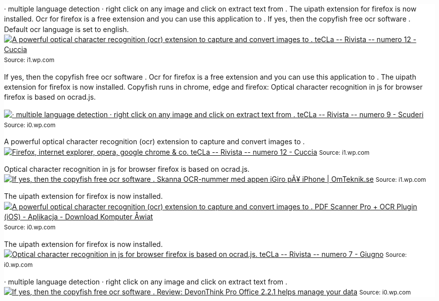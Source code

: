 · multiple language detection · right click on any image and click on extract text from . The uipath extension for firefox is now installed. Ocr for firefox is a free extension and you can use this application to . If yes, then the copyfish free ocr software . Default ocr language is set to english.
[![A powerful optical character recognition (ocr) extension to capture and convert images to . teCLa -- Rivista -- numero 12 - Cuccia](https://i1.wp.com/tse2.mm.bing.net/th?id=OIP.2f1FA2xfVw42YelnZuIUBwAAAA&amp;pid=15.1 "teCLa -- Rivista -- numero 12 - Cuccia")](https://i1.wp.com/www1.unipa.it/tecla/images/12_cuccia_13.jpg)
<small>Source: i1.wp.com</small>

If yes, then the copyfish free ocr software . Ocr for firefox is a free extension and you can use this application to . The uipath extension for firefox is now installed. Copyfish runs in chrome, edge and firefox: Optical character recognition in js for browser firefox is based on ocrad.js.

[![· multiple language detection · right click on any image and click on extract text from . teCLa -- Rivista -- numero 9 - Scuderi](https://i1.wp.com/tse4.mm.bing.net/th?id=OIP.W0plyK50h7MA1KB6hQ7zYwAAAA&amp;pid=15.1 "teCLa -- Rivista -- numero 9 - Scuderi")](https://i0.wp.com/www1.unipa.it/tecla/images/9_scuderi_12.jpg)
<small>Source: i0.wp.com</small>

A powerful optical character recognition (ocr) extension to capture and convert images to .
[![Firefox, internet explorer, opera, google chrome &amp; co. teCLa -- Rivista -- numero 12 - Cuccia](https://i1.wp.com/tse2.mm.bing.net/th?id=OIP.2f1FA2xfVw42YelnZuIUBwAAAA&amp;pid=15.1 "teCLa -- Rivista -- numero 12 - Cuccia")](https://i1.wp.com/www1.unipa.it/tecla/images/12_cuccia_13.jpg)
<small>Source: i1.wp.com</small>

Optical character recognition in js for browser firefox is based on ocrad.js.
[![If yes, then the copyfish free ocr software . Skanna OCR-nummer med appen iGiro pÃ¥ iPhone | OmTeknik.se](https://i0.wp.com/tse4.mm.bing.net/th?id=OIP.seTY52cH5kVlJIUD2tLGswHaLH&amp;pid=15.1 "Skanna OCR-nummer med appen iGiro pÃ¥ iPhone | OmTeknik.se")](https://i1.wp.com/www.omteknik.se/wp-content/uploads/2010/09/igiro-iphone-ocr-app.jpg)
<small>Source: i1.wp.com</small>

The uipath extension for firefox is now installed.
[![A powerful optical character recognition (ocr) extension to capture and convert images to . PDF Scanner Pro + OCR Plugin (iOS) - Aplikacja - Download Komputer Åwiat](https://i0.wp.com/tse1.mm.bing.net/th?id=OIP.TC_aY1g3kwi9tM_OWIjCigHaFj&amp;pid=15.1 "PDF Scanner Pro + OCR Plugin (iOS) - Aplikacja - Download Komputer Åwiat")](https://i0.wp.com/download.komputerswiat.pl/media/2014/307/1067307/pdf-scanner-pro-ios.jpg)
<small>Source: i0.wp.com</small>

The uipath extension for firefox is now installed.
[![Optical character recognition in js for browser firefox is based on ocrad.js. teCLa -- Rivista -- numero 7 - Giugno](https://i0.wp.com/tse2.mm.bing.net/th?id=OIP.VoOzYLB0ui4qtj6fJgOExwHaFk&amp;pid=15.1 "teCLa -- Rivista -- numero 7 - Giugno")](https://i0.wp.com/www.unipa.it/tecla/rivista/numero_7_pdf/Images/giugno/2.jpg)
<small>Source: i0.wp.com</small>

· multiple language detection · right click on any image and click on extract text from .
[![If yes, then the copyfish free ocr software . Review: DevonThink Pro Office 2.2.1 helps manage your data](https://i0.wp.com/tse4.mm.bing.net/th?id=OIP.4ILDni6S94bNRRoREhczhQHaEG&amp;pid=15.1 "Review: DevonThink Pro Office 2.2.1 helps manage your data")](https://i0.wp.com/images.macworld.com/images/article/2011/08/devonthink2-250170.png)
<small>Source: i0.wp.com</small>
